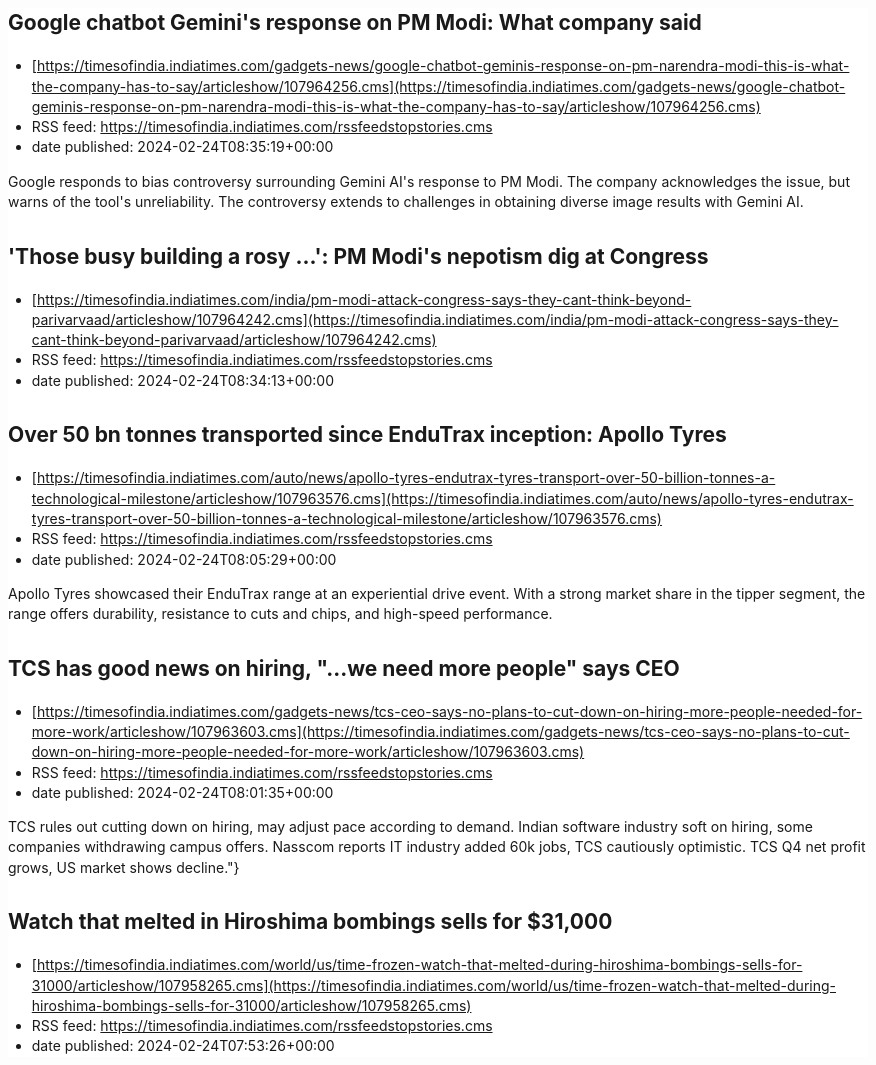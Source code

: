 ## Google chatbot Gemini's response on PM Modi: What company said
 - [https://timesofindia.indiatimes.com/gadgets-news/google-chatbot-geminis-response-on-pm-narendra-modi-this-is-what-the-company-has-to-say/articleshow/107964256.cms](https://timesofindia.indiatimes.com/gadgets-news/google-chatbot-geminis-response-on-pm-narendra-modi-this-is-what-the-company-has-to-say/articleshow/107964256.cms)
 - RSS feed: https://timesofindia.indiatimes.com/rssfeedstopstories.cms
 - date published: 2024-02-24T08:35:19+00:00

Google responds to bias controversy surrounding Gemini AI's response to PM Modi. The company acknowledges the issue, but warns of the tool's unreliability. The controversy extends to challenges in obtaining diverse image results with Gemini AI.

## 'Those busy building a rosy ...': PM Modi's nepotism dig at Congress
 - [https://timesofindia.indiatimes.com/india/pm-modi-attack-congress-says-they-cant-think-beyond-parivarvaad/articleshow/107964242.cms](https://timesofindia.indiatimes.com/india/pm-modi-attack-congress-says-they-cant-think-beyond-parivarvaad/articleshow/107964242.cms)
 - RSS feed: https://timesofindia.indiatimes.com/rssfeedstopstories.cms
 - date published: 2024-02-24T08:34:13+00:00



## Over 50 bn tonnes transported since EnduTrax inception: Apollo Tyres
 - [https://timesofindia.indiatimes.com/auto/news/apollo-tyres-endutrax-tyres-transport-over-50-billion-tonnes-a-technological-milestone/articleshow/107963576.cms](https://timesofindia.indiatimes.com/auto/news/apollo-tyres-endutrax-tyres-transport-over-50-billion-tonnes-a-technological-milestone/articleshow/107963576.cms)
 - RSS feed: https://timesofindia.indiatimes.com/rssfeedstopstories.cms
 - date published: 2024-02-24T08:05:29+00:00

Apollo Tyres showcased their EnduTrax range at an experiential drive event. With a strong market share in the tipper segment, the range offers durability, resistance to cuts and chips, and high-speed performance.

## TCS has good news on hiring, "...we need more people" says CEO
 - [https://timesofindia.indiatimes.com/gadgets-news/tcs-ceo-says-no-plans-to-cut-down-on-hiring-more-people-needed-for-more-work/articleshow/107963603.cms](https://timesofindia.indiatimes.com/gadgets-news/tcs-ceo-says-no-plans-to-cut-down-on-hiring-more-people-needed-for-more-work/articleshow/107963603.cms)
 - RSS feed: https://timesofindia.indiatimes.com/rssfeedstopstories.cms
 - date published: 2024-02-24T08:01:35+00:00

TCS rules out cutting down on hiring, may adjust pace according to demand. Indian software industry soft on hiring, some companies withdrawing campus offers. Nasscom reports IT industry added 60k jobs, TCS cautiously optimistic. TCS Q4 net profit grows, US market shows decline."}

## Watch that melted in Hiroshima bombings sells for $31,000
 - [https://timesofindia.indiatimes.com/world/us/time-frozen-watch-that-melted-during-hiroshima-bombings-sells-for-31000/articleshow/107958265.cms](https://timesofindia.indiatimes.com/world/us/time-frozen-watch-that-melted-during-hiroshima-bombings-sells-for-31000/articleshow/107958265.cms)
 - RSS feed: https://timesofindia.indiatimes.com/rssfeedstopstories.cms
 - date published: 2024-02-24T07:53:26+00:00
